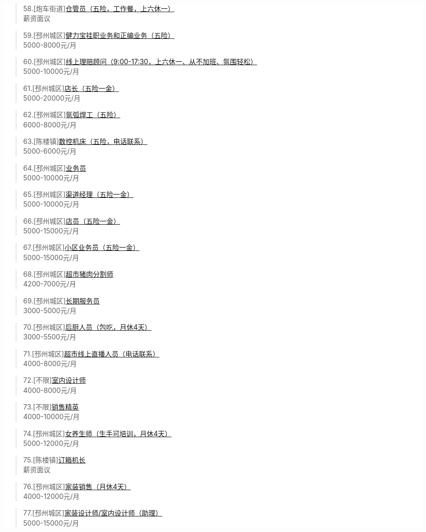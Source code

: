 >58.[炮车街道][仓管员（五险，工作餐，上六休一）](https://www.pizhouzhipin.com/job/36358)<br>
>薪资面议

>59.[邳州城区][健力宝挂职业务和正编业务（五险）](https://www.pizhouzhipin.com/job/41365)<br>
>5000-8000元/月

>60.[邳州城区][线上理赔顾问（9:00-17:30，上六休一、从不加班、氛围轻松）](https://www.pizhouzhipin.com/job/35088)<br>
>5000-10000元/月

>61.[邳州城区][店长（五险一金）](https://www.pizhouzhipin.com/job/41935)<br>
>5000-20000元/月

>62.[邳州城区][氩弧焊工（五险）](https://www.pizhouzhipin.com/job/18501)<br>
>6000-8000元/月

>63.[陈楼镇][数控机床（五险，电话联系）](https://www.pizhouzhipin.com/job/33542)<br>
>5000-6000元/月

>64.[邳州城区][业务员](https://www.pizhouzhipin.com/job/38113)<br>
>5000-10000元/月

>65.[邳州城区][渠道经理（五险一金）](https://www.pizhouzhipin.com/job/41635)<br>
>5000-10000元/月

>66.[邳州城区][店员（五险一金）](https://www.pizhouzhipin.com/job/41189)<br>
>5000-15000元/月

>67.[邳州城区][小区业务员（五险一金）](https://www.pizhouzhipin.com/job/41188)<br>
>5000-15000元/月

>68.[邳州城区][超市猪肉分割师](https://www.pizhouzhipin.com/job/41750)<br>
>4200-7000元/月

>69.[邳州城区][长期服务员](https://www.pizhouzhipin.com/job/39078)<br>
>3000-5000元/月

>70.[邳州城区][后厨人员（包吃，月休4天）](https://www.pizhouzhipin.com/job/32796)<br>
>3000-5500元/月

>71.[邳州城区][超市线上直播人员（电话联系）](https://www.pizhouzhipin.com/job/40599)<br>
>4000-8000元/月

>72.[不限][室内设计师](https://www.pizhouzhipin.com/job/40899)<br>
>4000-8000元/月

>73.[不限][销售精英](https://www.pizhouzhipin.com/job/40900)<br>
>4000-10000元/月

>74.[邳州城区][女养生师（生手可培训，月休4天）](https://www.pizhouzhipin.com/job/14195)<br>
>5000-12000元/月

>75.[陈楼镇][订箱机长](https://www.pizhouzhipin.com/job/41003)<br>
>薪资面议

>76.[邳州城区][家装销售（月休4天）](https://www.pizhouzhipin.com/job/41143)<br>
>4000-12000元/月

>77.[邳州城区][家装设计师/室内设计师（助理）](https://www.pizhouzhipin.com/job/41144)<br>
>5000-15000元/月
